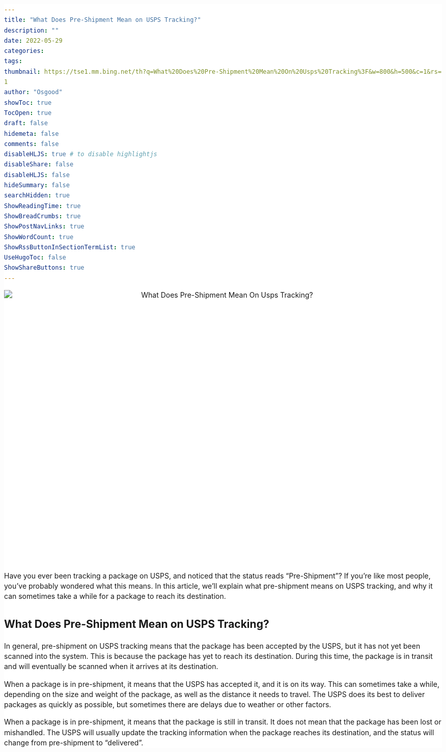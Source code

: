 ```yaml
---
title: "What Does Pre-Shipment Mean on USPS Tracking?"
description: ""
date: 2022-05-29
categories: 
tags: 
thumbnail: https://tse1.mm.bing.net/th?q=What%20Does%20Pre-Shipment%20Mean%20On%20Usps%20Tracking%3F&w=800&h=500&c=1&rs=1
author: "Osgood"
showToc: true
TocOpen: true
draft: false
hidemeta: false
comments: false
disableHLJS: true # to disable highlightjs
disableShare: false
disableHLJS: false
hideSummary: false
searchHidden: true
ShowReadingTime: true
ShowBreadCrumbs: true
ShowPostNavLinks: true
ShowWordCount: true
ShowRssButtonInSectionTermList: true
UseHugoToc: false
ShowShareButtons: true
---
```


<center>
	<img src="https://tse1.mm.bing.net/th?q=What%20Does%20Pre-Shipment%20Mean%20On%20Usps%20Tracking%3F&w=800&h=500&c=1&rs=1" alt="What Does Pre-Shipment Mean On Usps Tracking?" width="800" height="500" style="display: block; width: 100%; height: auto">
</center>

<p>Have you ever been tracking a package on USPS, and noticed that the status reads “Pre-Shipment”? If you’re like most people, you’ve probably wondered what this means. In this article, we’ll explain what pre-shipment means on USPS tracking, and why it can sometimes take a while for a package to reach its destination.</p>

<h2>What Does Pre-Shipment Mean on USPS Tracking?</h2>

<p>In general, pre-shipment on USPS tracking means that the package has been accepted by the USPS, but it has not yet been scanned into the system. This is because the package has yet to reach its destination. During this time, the package is in transit and will eventually be scanned when it arrives at its destination.</p>

<p>When a package is in pre-shipment, it means that the USPS has accepted it, and it is on its way. This can sometimes take a while, depending on the size and weight of the package, as well as the distance it needs to travel. The USPS does its best to deliver packages as quickly as possible, but sometimes there are delays due to weather or other factors.</p>

<p>When a package is in pre-shipment, it means that the package is still in transit. It does not mean that the package has been lost or mishandled. The USPS will usually update the tracking information when the package reaches its destination, and the status will change from pre-shipment to “delivered”.</p>
